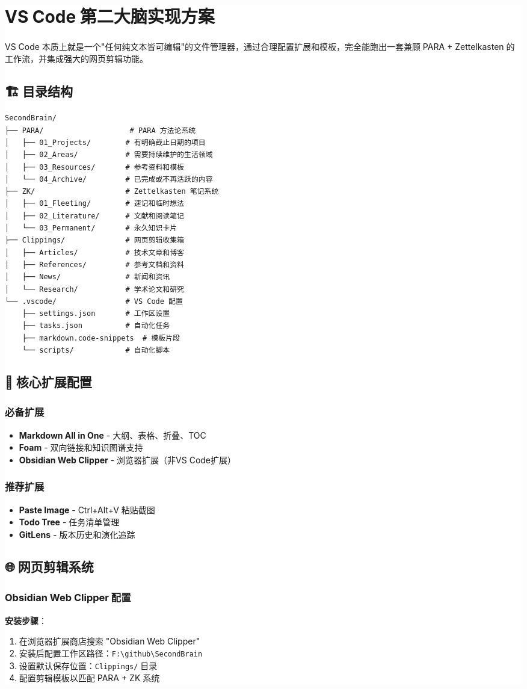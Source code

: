 # VS Code 第二大脑实现方案

VS Code 本质上就是一个"任何纯文本皆可编辑"的文件管理器，通过合理配置扩展和模板，完全能跑出一套兼顾 PARA + Zettelkasten 的工作流，并集成强大的网页剪辑功能。

## 🏗️ 目录结构

```
SecondBrain/
├── PARA/                    # PARA 方法论系统
│   ├── 01_Projects/        # 有明确截止日期的项目
│   ├── 02_Areas/           # 需要持续维护的生活领域
│   ├── 03_Resources/       # 参考资料和模板
│   └── 04_Archive/         # 已完成或不再活跃的内容
├── ZK/                     # Zettelkasten 笔记系统
│   ├── 01_Fleeting/        # 速记和临时想法
│   ├── 02_Literature/      # 文献和阅读笔记
│   └── 03_Permanent/       # 永久知识卡片
├── Clippings/              # 网页剪辑收集箱
│   ├── Articles/           # 技术文章和博客
│   ├── References/         # 参考文档和资料
│   ├── News/               # 新闻和资讯
│   └── Research/           # 学术论文和研究
└── .vscode/                # VS Code 配置
    ├── settings.json       # 工作区设置
    ├── tasks.json          # 自动化任务
    ├── markdown.code-snippets  # 模板片段
    └── scripts/            # 自动化脚本
```

## 🔧 核心扩展配置

### 必备扩展
- **Markdown All in One** - 大纲、表格、折叠、TOC
- **Foam** - 双向链接和知识图谱支持
- **Obsidian Web Clipper** - 浏览器扩展（非VS Code扩展）

### 推荐扩展
- **Paste Image** - Ctrl+Alt+V 粘贴截图
- **Todo Tree** - 任务清单管理
- **GitLens** - 版本历史和演化追踪

## 🌐 网页剪辑系统

### Obsidian Web Clipper 配置

**安装步骤**：
1. 在浏览器扩展商店搜索 "Obsidian Web Clipper"
2. 安装后配置工作区路径：`F:\github\SecondBrain`
3. 设置默认保存位置：`Clippings/` 目录
4. 配置剪辑模板以匹配 PARA + ZK 系统
